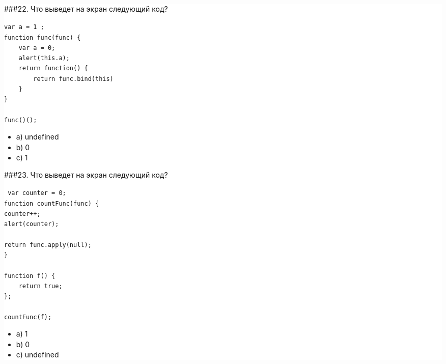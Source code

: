 ###22. Что выведет на экран следующий  код? 
```
var a = 1 ;
function func(func) { 
	var a = 0; 
	alert(this.a); 
	return function() {
	    return func.bind(this)
	} 
} 

func()(); 
``` 
* a) undefined 
* b) 0
* c) 1 

###23. Что выведет на экран следующий  код? 
```
 var counter = 0;
function countFunc(func) {
counter++; 
alert(counter); 

return func.apply(null); 
} 

function f() {
	return true; 
}; 

countFunc(f);

``` 
* a) 1
* b) 0
* c) undefined 


